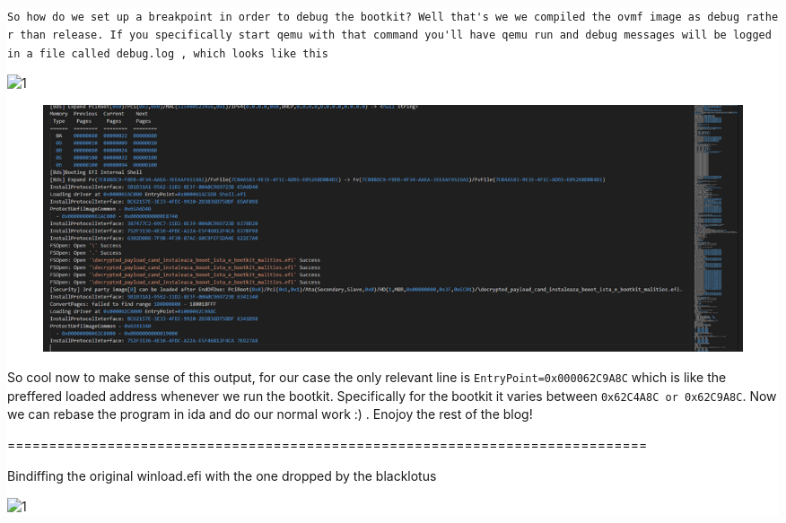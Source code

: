 
</div>

```
So how do we set up a breakpoint in order to debug the bootkit? Well that's we we compiled the ovmf image as debug rather than release. If you specifically start qemu with that command you'll have qemu run and debug messages will be logged in a file called debug.log , which looks like this 
```

<div>

<img src="https://github.com/SpiralBL0CK/BlackLotus-analysis-stage2-bootkit-rootkit-stage/assets/25670930/7e5cd8f4-3638-43bc-9646-9b037c3e8096" alt="1">

 

<figure><img src=".gitbook/assets/1 (17).PNG" alt=""><figcaption></figcaption></figure>

</div>

So cool now to make sense of this output, for our case the only relevant line is `EntryPoint=0x000062C9A8C` which is like the preffered loaded address whenever we run the bootkit. Specifically for the bootkit it varies between `0x62C4A8C or 0x62C9A8C`. Now we can rebase the program in ida and do our normal work :) . Enojoy the rest of the blog!

\=============================================================================

Bindiffing the original winload.efi with the one dropped by the blacklotus

<div>

<img src="https://github.com/SpiralBL0CK/BlackLotus-analysis-stage2-bootkit-rootkit-stage/assets/25670930/a5beeebe-6d7e-47ed-92ce-72767242a3cc" alt="1">

 
